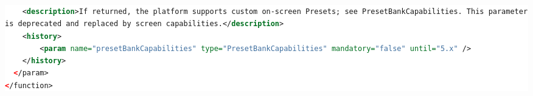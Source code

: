 ```xml
    <description>If returned, the platform supports custom on-screen Presets; see PresetBankCapabilities. This parameter is deprecated and replaced by screen capabilities.</description>
    <history>
        <param name="presetBankCapabilities" type="PresetBankCapabilities" mandatory="false" until="5.x" />
    </history>
  </param>
</function>
```
